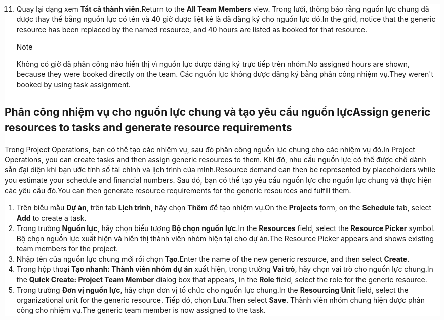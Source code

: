 11. <span data-ttu-id="f3e2d-163">Quay lại dạng xem **Tất cả thành viên**.</span><span class="sxs-lookup"><span data-stu-id="f3e2d-163">Return to the **All Team Members** view.</span></span> <span data-ttu-id="f3e2d-164">Trong lưới, thông báo rằng nguồn lực chung đã được thay thế bằng nguồn lực có tên và 40 giờ được liệt kê là đã đăng ký cho nguồn lực đó.</span><span class="sxs-lookup"><span data-stu-id="f3e2d-164">In the grid, notice that the generic resource has been replaced by the named resource, and 40 hours are listed as booked for that resource.</span></span>

    > [!NOTE]
    > <span data-ttu-id="f3e2d-165">Không có giờ đã phân công nào hiển thị vì nguồn lực được đăng ký trực tiếp trên nhóm.</span><span class="sxs-lookup"><span data-stu-id="f3e2d-165">No assigned hours are shown, because they were booked directly on the team.</span></span> <span data-ttu-id="f3e2d-166">Các nguồn lực không được đăng ký bằng phân công nhiệm vụ.</span><span class="sxs-lookup"><span data-stu-id="f3e2d-166">They weren't booked by using task assignment.</span></span>

## <a name="assign-generic-resources-to-tasks-and-generate-resource-requirements"></a><span data-ttu-id="f3e2d-167">Phân công nhiệm vụ cho nguồn lực chung và tạo yêu cầu nguồn lực</span><span class="sxs-lookup"><span data-stu-id="f3e2d-167">Assign generic resources to tasks and generate resource requirements</span></span>

<span data-ttu-id="f3e2d-168">Trong Project Operations, bạn có thể tạo các nhiệm vụ, sau đó phân công nguồn lực chung cho các nhiệm vụ đó.</span><span class="sxs-lookup"><span data-stu-id="f3e2d-168">In Project Operations, you can create tasks and then assign generic resources to them.</span></span> <span data-ttu-id="f3e2d-169">Khi đó, nhu cầu nguồn lực có thể được chỗ dành sẵn đại diện khi bạn ước tính số tài chính và lịch trình của mình.</span><span class="sxs-lookup"><span data-stu-id="f3e2d-169">Resource demand can then be represented by placeholders while you estimate your schedule and financial numbers.</span></span> <span data-ttu-id="f3e2d-170">Sau đó, bạn có thể tạo yêu cầu nguồn lực cho nguồn lực chung và thực hiện các yêu cầu đó.</span><span class="sxs-lookup"><span data-stu-id="f3e2d-170">You can then generate resource requirements for the generic resources and fulfill them.</span></span>

1. <span data-ttu-id="f3e2d-171">Trên biểu mẫu **Dự án**, trên tab **Lịch trình**, hãy chọn **Thêm** để tạo nhiệm vụ.</span><span class="sxs-lookup"><span data-stu-id="f3e2d-171">On the **Projects** form, on the **Schedule** tab, select **Add** to create a task.</span></span>
2. <span data-ttu-id="f3e2d-172">Trong trường **Nguồn lực**, hãy chọn biểu tượng **Bộ chọn nguồn lực**.</span><span class="sxs-lookup"><span data-stu-id="f3e2d-172">In the **Resources** field, select the **Resource Picker** symbol.</span></span> <span data-ttu-id="f3e2d-173">Bộ chọn nguồn lực xuất hiện và hiển thị thành viên nhóm hiện tại cho dự án.</span><span class="sxs-lookup"><span data-stu-id="f3e2d-173">The Resource Picker appears and shows existing team members for the project.</span></span>
3. <span data-ttu-id="f3e2d-174">Nhập tên của nguồn lực chung mới rồi chọn **Tạo**.</span><span class="sxs-lookup"><span data-stu-id="f3e2d-174">Enter the name of the new generic resource, and then select **Create**.</span></span>
4. <span data-ttu-id="f3e2d-175">Trong hộp thoại **Tạo nhanh: Thành viên nhóm dự án** xuất hiện, trong trường **Vai trò**, hãy chọn vai trò cho nguồn lực chung.</span><span class="sxs-lookup"><span data-stu-id="f3e2d-175">In the **Quick Create: Project Team Member** dialog box that appears, in the **Role** field, select the role for the generic resource.</span></span> 
5. <span data-ttu-id="f3e2d-176">Trong trường **Đơn vị nguồn lực**, hãy chọn đơn vị tổ chức cho nguồn lực chung.</span><span class="sxs-lookup"><span data-stu-id="f3e2d-176">In the **Resourcing Unit** field, select the organizational unit for the generic resource.</span></span> <span data-ttu-id="f3e2d-177">Tiếp đó, chọn **Lưu**.</span><span class="sxs-lookup"><span data-stu-id="f3e2d-177">Then select **Save**.</span></span> <span data-ttu-id="f3e2d-178">Thành viên nhóm chung hiện được phân công cho nhiệm vụ.</span><span class="sxs-lookup"><span data-stu-id="f3e2d-178">The generic team member is now assigned to the task.</span></span>
